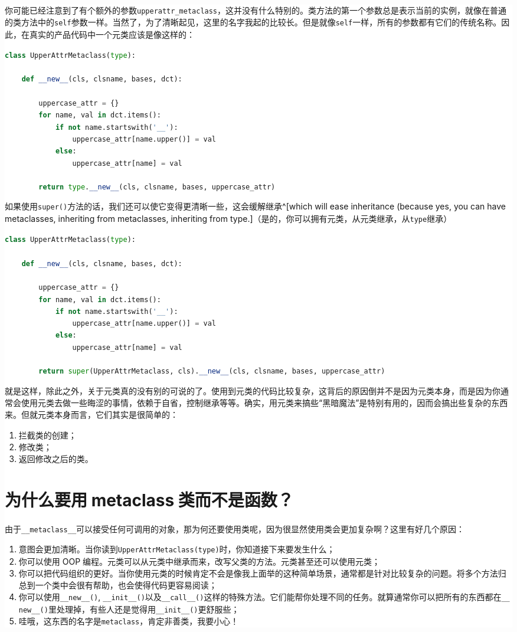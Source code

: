 你可能已经注意到了有个额外的参数`upperattr_metaclass`，这并没有什么特别的。类方法的第一个参数总是表示当前的实例，就像在普通的类方法中的`self`参数一样。当然了，为了清晰起见，这里的名字我起的比较长。但是就像`self`一样，所有的参数都有它们的传统名称。因此，在真实的产品代码中一个元类应该是像这样的：

```python
class UpperAttrMetaclass(type): 

    def __new__(cls, clsname, bases, dct):

        uppercase_attr = {}
        for name, val in dct.items():
            if not name.startswith('__'):
                uppercase_attr[name.upper()] = val
            else:
                uppercase_attr[name] = val

        return type.__new__(cls, clsname, bases, uppercase_attr)
```

如果使用`super()`方法的话，我们还可以使它变得更清晰一些，这会缓解继承^[which will ease inheritance (because yes, you can have metaclasses, inheriting from metaclasses, inheriting from type.]（是的，你可以拥有元类，从元类继承，从`type`继承）

```python
class UpperAttrMetaclass(type): 

    def __new__(cls, clsname, bases, dct):

        uppercase_attr = {}
        for name, val in dct.items():
            if not name.startswith('__'):
                uppercase_attr[name.upper()] = val
            else:
                uppercase_attr[name] = val

        return super(UpperAttrMetaclass, cls).__new__(cls, clsname, bases, uppercase_attr)
```

就是这样，除此之外，关于元类真的没有别的可说的了。使用到元类的代码比较复杂，这背后的原因倒并不是因为元类本身，而是因为你通常会使用元类去做一些晦涩的事情，依赖于自省，控制继承等等。确实，用元类来搞些“黑暗魔法”是特别有用的，因而会搞出些复杂的东西来。但就元类本身而言，它们其实是很简单的：

1. 拦截类的创建；
2. 修改类；
3. 返回修改之后的类。

# 为什么要用 metaclass 类而不是函数？

由于`__metaclass__`可以接受任何可调用的对象，那为何还要使用类呢，因为很显然使用类会更加复杂啊？这里有好几个原因：

1. 意图会更加清晰。当你读到`UpperAttrMetaclass(type)`时，你知道接下来要发生什么；
2. 你可以使用 OOP 编程。元类可以从元类中继承而来，改写父类的方法。元类甚至还可以使用元类；
3. 你可以把代码组织的更好。当你使用元类的时候肯定不会是像我上面举的这种简单场景，通常都是针对比较复杂的问题。将多个方法归总到一个类中会很有帮助，也会使得代码更容易阅读；
4. 你可以使用`__new__()`, `__init__()`以及`__call__()`这样的特殊方法。它们能帮你处理不同的任务。就算通常你可以把所有的东西都在`__new__()`里处理掉，有些人还是觉得用`__init__()`更舒服些；
5. 哇哦，这东西的名字是`metaclass`，肯定非善类，我要小心！
